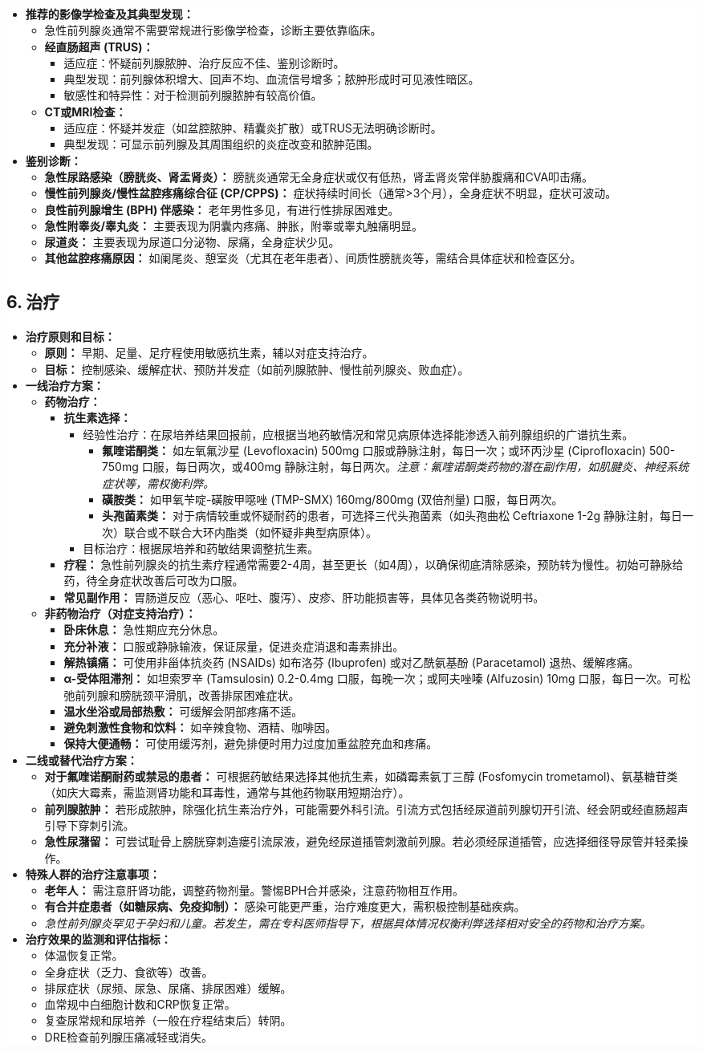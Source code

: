 * **推荐的影像学检查及其典型发现：**
    * 急性前列腺炎通常不需要常规进行影像学检查，诊断主要依靠临床。
    * **经直肠超声 (TRUS)：**
        * 适应症：怀疑前列腺脓肿、治疗反应不佳、鉴别诊断时。
        * 典型发现：前列腺体积增大、回声不均、血流信号增多；脓肿形成时可见液性暗区。
        * 敏感性和特异性：对于检测前列腺脓肿有较高价值。
    * **CT或MRI检查：**
        * 适应症：怀疑并发症（如盆腔脓肿、精囊炎扩散）或TRUS无法明确诊断时。
        * 典型发现：可显示前列腺及其周围组织的炎症改变和脓肿范围。
* **鉴别诊断：**
    * **急性尿路感染（膀胱炎、肾盂肾炎）：** 膀胱炎通常无全身症状或仅有低热，肾盂肾炎常伴胁腹痛和CVA叩击痛。
    * **慢性前列腺炎/慢性盆腔疼痛综合征 (CP/CPPS)：** 症状持续时间长（通常>3个月），全身症状不明显，症状可波动。
    * **良性前列腺增生 (BPH) 伴感染：** 老年男性多见，有进行性排尿困难史。
    * **急性附睾炎/睾丸炎：** 主要表现为阴囊内疼痛、肿胀，附睾或睾丸触痛明显。
    * **尿道炎：** 主要表现为尿道口分泌物、尿痛，全身症状少见。
    * **其他盆腔疼痛原因：** 如阑尾炎、憩室炎（尤其在老年患者）、间质性膀胱炎等，需结合具体症状和检查区分。

## 6. 治疗

* **治疗原则和目标：**
    * **原则：** 早期、足量、足疗程使用敏感抗生素，辅以对症支持治疗。
    * **目标：** 控制感染、缓解症状、预防并发症（如前列腺脓肿、慢性前列腺炎、败血症）。
* **一线治疗方案：**
    * **药物治疗：**
        * **抗生素选择：**
            * 经验性治疗：在尿培养结果回报前，应根据当地药敏情况和常见病原体选择能渗透入前列腺组织的广谱抗生素。
                * **氟喹诺酮类：** 如左氧氟沙星 (Levofloxacin) 500mg 口服或静脉注射，每日一次；或环丙沙星 (Ciprofloxacin) 500-750mg 口服，每日两次，或400mg 静脉注射，每日两次。*注意：氟喹诺酮类药物的潜在副作用，如肌腱炎、神经系统症状等，需权衡利弊。*
                * **磺胺类：** 如甲氧苄啶-磺胺甲噁唑 (TMP-SMX) 160mg/800mg (双倍剂量) 口服，每日两次。
                * **头孢菌素类：** 对于病情较重或怀疑耐药的患者，可选择三代头孢菌素（如头孢曲松 Ceftriaxone 1-2g 静脉注射，每日一次）联合或不联合大环内酯类（如怀疑非典型病原体）。
            * 目标治疗：根据尿培养和药敏结果调整抗生素。
        * **疗程：** 急性前列腺炎的抗生素疗程通常需要2-4周，甚至更长（如4周），以确保彻底清除感染，预防转为慢性。初始可静脉给药，待全身症状改善后可改为口服。
        * **常见副作用：** 胃肠道反应（恶心、呕吐、腹泻）、皮疹、肝功能损害等，具体见各类药物说明书。
    * **非药物治疗（对症支持治疗）：**
        * **卧床休息：** 急性期应充分休息。
        * **充分补液：** 口服或静脉输液，保证尿量，促进炎症消退和毒素排出。
        * **解热镇痛：** 可使用非甾体抗炎药 (NSAIDs) 如布洛芬 (Ibuprofen) 或对乙酰氨基酚 (Paracetamol) 退热、缓解疼痛。
        * **α-受体阻滞剂：** 如坦索罗辛 (Tamsulosin) 0.2-0.4mg 口服，每晚一次；或阿夫唑嗪 (Alfuzosin) 10mg 口服，每日一次。可松弛前列腺和膀胱颈平滑肌，改善排尿困难症状。
        * **温水坐浴或局部热敷：** 可缓解会阴部疼痛不适。
        * **避免刺激性食物和饮料：** 如辛辣食物、酒精、咖啡因。
        * **保持大便通畅：** 可使用缓泻剂，避免排便时用力过度加重盆腔充血和疼痛。
* **二线或替代治疗方案：**
    * **对于氟喹诺酮耐药或禁忌的患者：** 可根据药敏结果选择其他抗生素，如磷霉素氨丁三醇 (Fosfomycin trometamol)、氨基糖苷类（如庆大霉素，需监测肾功能和耳毒性，通常与其他药物联用短期治疗）。
    * **前列腺脓肿：** 若形成脓肿，除强化抗生素治疗外，可能需要外科引流。引流方式包括经尿道前列腺切开引流、经会阴或经直肠超声引导下穿刺引流。
    * **急性尿潴留：** 可尝试耻骨上膀胱穿刺造瘘引流尿液，避免经尿道插管刺激前列腺。若必须经尿道插管，应选择细径导尿管并轻柔操作。
* **特殊人群的治疗注意事项：**
    * **老年人：** 需注意肝肾功能，调整药物剂量。警惕BPH合并感染，注意药物相互作用。
    * **有合并症患者（如糖尿病、免疫抑制）：** 感染可能更严重，治疗难度更大，需积极控制基础疾病。
    * *急性前列腺炎罕见于孕妇和儿童。若发生，需在专科医师指导下，根据具体情况权衡利弊选择相对安全的药物和治疗方案。*
* **治疗效果的监测和评估指标：**
    * 体温恢复正常。
    * 全身症状（乏力、食欲等）改善。
    * 排尿症状（尿频、尿急、尿痛、排尿困难）缓解。
    * 血常规中白细胞计数和CRP恢复正常。
    * 复查尿常规和尿培养（一般在疗程结束后）转阴。
    * DRE检查前列腺压痛减轻或消失。
